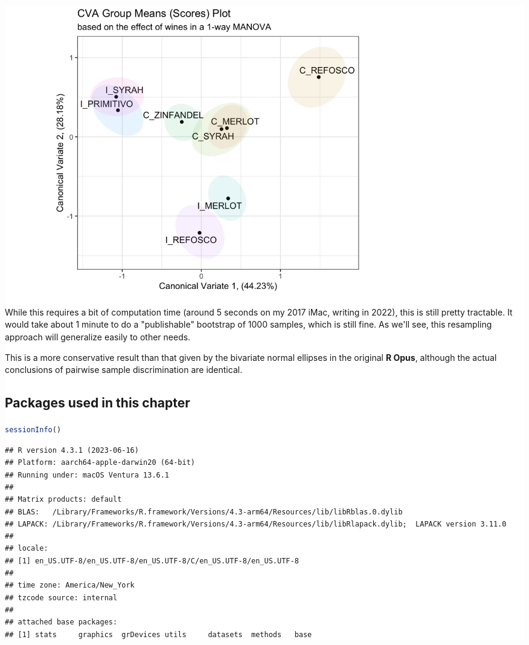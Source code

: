 <img src="05-CVA_files/figure-html/unnamed-chunk-14-1.png" width="672" />

While this requires a bit of computation time (around 5 seconds on my 2017 iMac, writing in 2022), this is still pretty tractable.  It would take about 1 minute to do a "publishable" bootstrap of 1000 samples, which is still fine.  As we'll see, this resampling approach will generalize easily to other needs.

This is a more conservative result than that given by the bivariate normal ellipses in the original **R Opus**, although the actual conclusions of pairwise sample discrimination are identical.

## Packages used in this chapter


```r
sessionInfo()
```

```
## R version 4.3.1 (2023-06-16)
## Platform: aarch64-apple-darwin20 (64-bit)
## Running under: macOS Ventura 13.6.1
## 
## Matrix products: default
## BLAS:   /Library/Frameworks/R.framework/Versions/4.3-arm64/Resources/lib/libRblas.0.dylib 
## LAPACK: /Library/Frameworks/R.framework/Versions/4.3-arm64/Resources/lib/libRlapack.dylib;  LAPACK version 3.11.0
## 
## locale:
## [1] en_US.UTF-8/en_US.UTF-8/en_US.UTF-8/C/en_US.UTF-8/en_US.UTF-8
## 
## time zone: America/New_York
## tzcode source: internal
## 
## attached base packages:
## [1] stats     graphics  grDevices utils     datasets  methods   base     
```